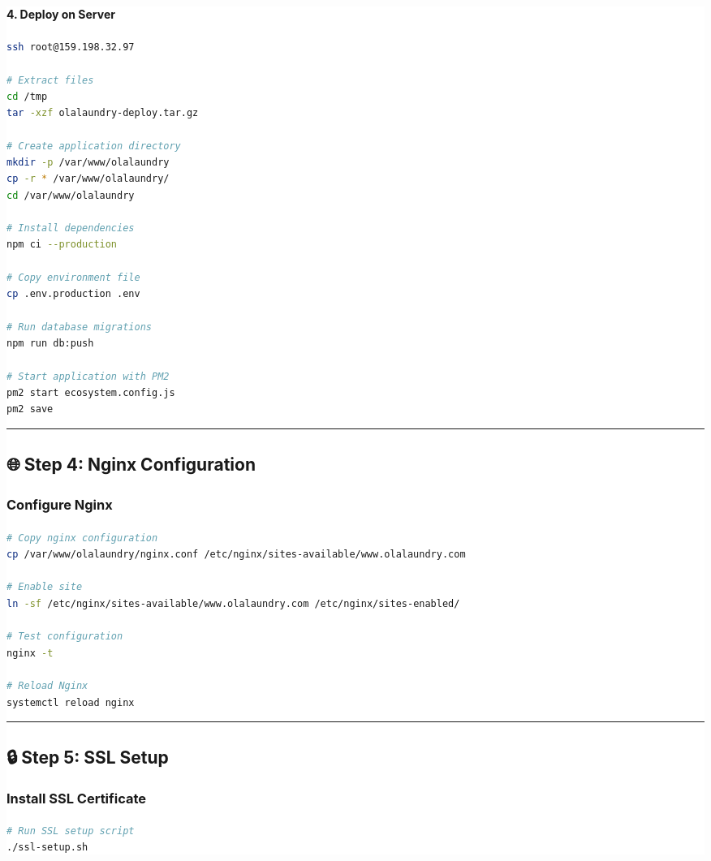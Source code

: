 #### **4. Deploy on Server**
```bash
ssh root@159.198.32.97

# Extract files
cd /tmp
tar -xzf olalaundry-deploy.tar.gz

# Create application directory
mkdir -p /var/www/olalaundry
cp -r * /var/www/olalaundry/
cd /var/www/olalaundry

# Install dependencies
npm ci --production

# Copy environment file
cp .env.production .env

# Run database migrations
npm run db:push

# Start application with PM2
pm2 start ecosystem.config.js
pm2 save
```

---

## 🌐 **Step 4: Nginx Configuration**

### **Configure Nginx**
```bash
# Copy nginx configuration
cp /var/www/olalaundry/nginx.conf /etc/nginx/sites-available/www.olalaundry.com

# Enable site
ln -sf /etc/nginx/sites-available/www.olalaundry.com /etc/nginx/sites-enabled/

# Test configuration
nginx -t

# Reload Nginx
systemctl reload nginx
```

---

## 🔒 **Step 5: SSL Setup**

### **Install SSL Certificate**
```bash
# Run SSL setup script
./ssl-setup.sh
```
